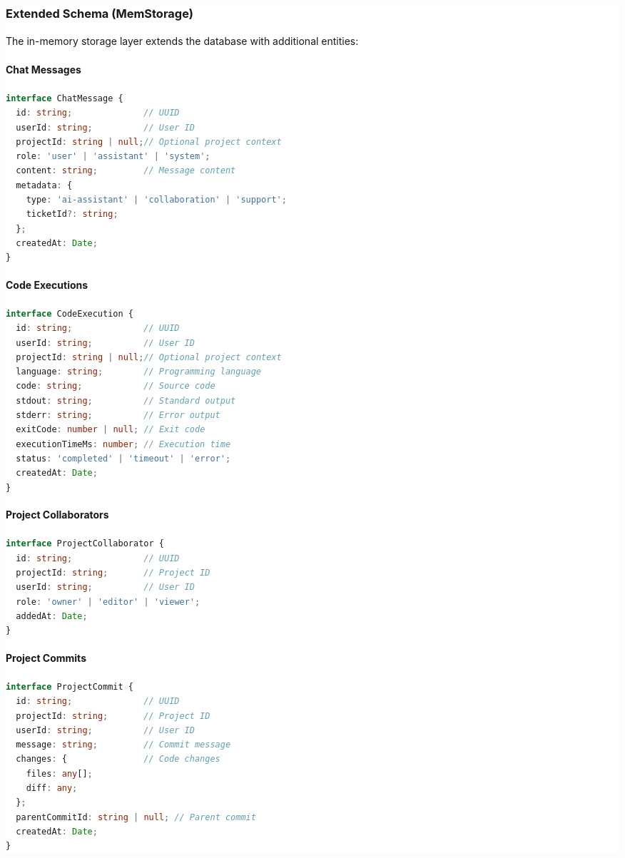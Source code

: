### Extended Schema (MemStorage)

The in-memory storage layer extends the database with additional entities:

#### Chat Messages
```typescript
interface ChatMessage {
  id: string;              // UUID
  userId: string;          // User ID
  projectId: string | null;// Optional project context
  role: 'user' | 'assistant' | 'system';
  content: string;         // Message content
  metadata: {
    type: 'ai-assistant' | 'collaboration' | 'support';
    ticketId?: string;
  };
  createdAt: Date;
}
```

#### Code Executions
```typescript
interface CodeExecution {
  id: string;              // UUID
  userId: string;          // User ID
  projectId: string | null;// Optional project context
  language: string;        // Programming language
  code: string;            // Source code
  stdout: string;          // Standard output
  stderr: string;          // Error output
  exitCode: number | null; // Exit code
  executionTimeMs: number; // Execution time
  status: 'completed' | 'timeout' | 'error';
  createdAt: Date;
}
```

#### Project Collaborators
```typescript
interface ProjectCollaborator {
  id: string;              // UUID
  projectId: string;       // Project ID
  userId: string;          // User ID
  role: 'owner' | 'editor' | 'viewer';
  addedAt: Date;
}
```

#### Project Commits
```typescript
interface ProjectCommit {
  id: string;              // UUID
  projectId: string;       // Project ID
  userId: string;          // User ID
  message: string;         // Commit message
  changes: {               // Code changes
    files: any[];
    diff: any;
  };
  parentCommitId: string | null; // Parent commit
  createdAt: Date;
}
```

